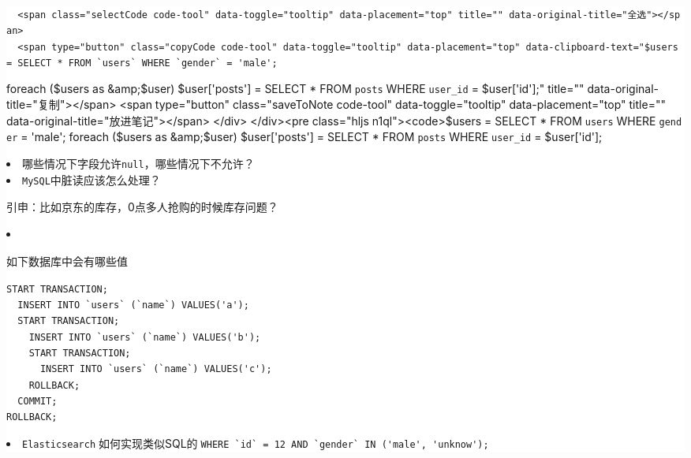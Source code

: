       <span class="selectCode code-tool" data-toggle="tooltip" data-placement="top" title="" data-original-title="全选"></span>
      <span type="button" class="copyCode code-tool" data-toggle="tooltip" data-placement="top" data-clipboard-text="$users = SELECT * FROM `users` WHERE `gender` = 'male';
foreach ($users as &amp;$user)
    $user['posts'] = SELECT * FROM `posts` WHERE `user_id` = $user['id'];" title="" data-original-title="复制"></span>
      <span type="button" class="saveToNote code-tool" data-toggle="tooltip" data-placement="top" title="" data-original-title="放进笔记"></span>
      </div>
      </div><pre class="hljs n1ql"><code>$users = <span class="hljs-keyword">SELECT</span> * <span class="hljs-keyword">FROM</span> <span class="hljs-symbol">`users`</span> <span class="hljs-keyword">WHERE</span> <span class="hljs-symbol">`gender`</span> = <span class="hljs-string">'male'</span>;
foreach ($users as &amp;$user)
    $user['posts'] = <span class="hljs-keyword">SELECT</span> * <span class="hljs-keyword">FROM</span> <span class="hljs-symbol">`posts`</span> <span class="hljs-keyword">WHERE</span> <span class="hljs-symbol">`user_id`</span> = $<span class="hljs-keyword">user</span>[<span class="hljs-string">'id'</span>];</code></pre>
</li>
<li>哪些情况下字段允许<code>null</code>，哪些情况下不允许？</li>
<li>
<code>MySQL</code>中脏读应该怎么处理？<p>引申：比如京东的库存，0点多人抢购的时候库存问题？</p>
</li>
<li>
<p>如下数据库中会有哪些值</p>
<div class="widget-codetool" style="display:none;">
      <div class="widget-codetool--inner">
      <span class="selectCode code-tool" data-toggle="tooltip" data-placement="top" title="" data-original-title="全选"></span>
      <span type="button" class="copyCode code-tool" data-toggle="tooltip" data-placement="top" data-clipboard-text="START TRANSACTION;
  INSERT INTO `users` (`name`) VALUES('a');
  START TRANSACTION;
    INSERT INTO `users` (`name`) VALUES('b');
    START TRANSACTION;
      INSERT INTO `users` (`name`) VALUES('c');
    ROLLBACK;
  COMMIT;
ROLLBACK;" title="" data-original-title="复制"></span>
      <span type="button" class="saveToNote code-tool" data-toggle="tooltip" data-placement="top" title="" data-original-title="放进笔记"></span>
      </div>
      </div><pre class="hljs sql"><code><span class="hljs-keyword">START</span> <span class="hljs-keyword">TRANSACTION</span>;
  <span class="hljs-keyword">INSERT</span> <span class="hljs-keyword">INTO</span> <span class="hljs-string">`users`</span> (<span class="hljs-string">`name`</span>) <span class="hljs-keyword">VALUES</span>(<span class="hljs-string">'a'</span>);
  <span class="hljs-keyword">START</span> <span class="hljs-keyword">TRANSACTION</span>;
    <span class="hljs-keyword">INSERT</span> <span class="hljs-keyword">INTO</span> <span class="hljs-string">`users`</span> (<span class="hljs-string">`name`</span>) <span class="hljs-keyword">VALUES</span>(<span class="hljs-string">'b'</span>);
    <span class="hljs-keyword">START</span> <span class="hljs-keyword">TRANSACTION</span>;
      <span class="hljs-keyword">INSERT</span> <span class="hljs-keyword">INTO</span> <span class="hljs-string">`users`</span> (<span class="hljs-string">`name`</span>) <span class="hljs-keyword">VALUES</span>(<span class="hljs-string">'c'</span>);
    <span class="hljs-keyword">ROLLBACK</span>;
  <span class="hljs-keyword">COMMIT</span>;
<span class="hljs-keyword">ROLLBACK</span>;</code></pre>
</li>
<li>
<code>Elasticsearch</code> 如何实现类似SQL的 <code>WHERE `id` = 12 AND `gender` IN ('male', 'unknow');</code>
</li>
</ul>